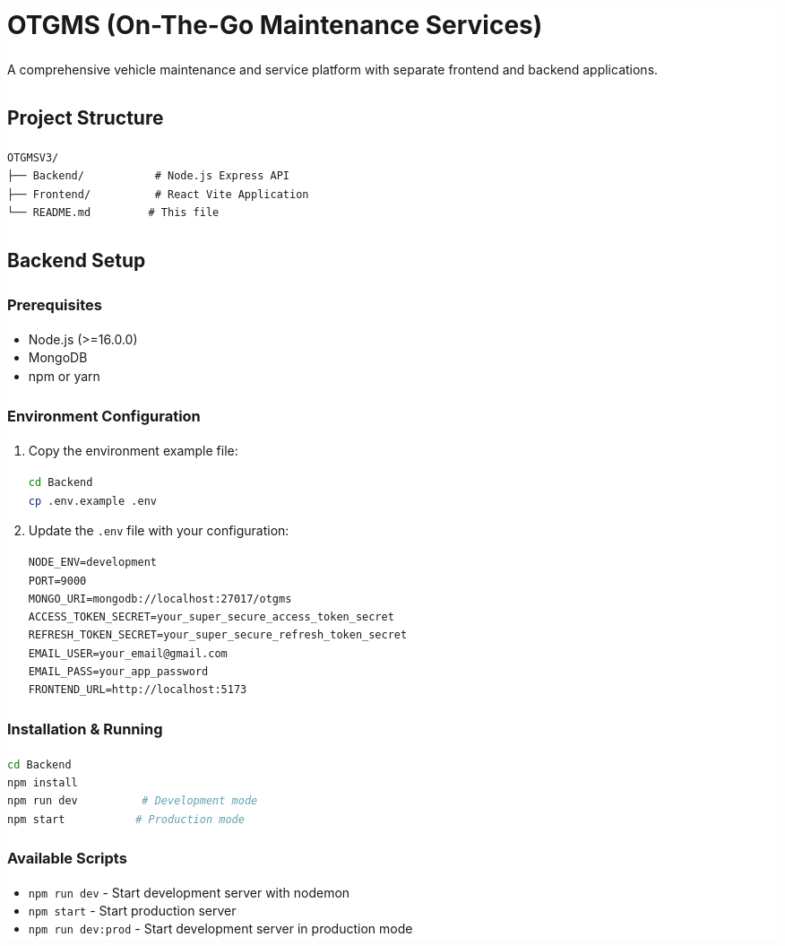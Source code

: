 # OTGMS (On-The-Go Maintenance Services)

A comprehensive vehicle maintenance and service platform with separate frontend and backend applications.

## Project Structure

```
OTGMSV3/
├── Backend/           # Node.js Express API
├── Frontend/          # React Vite Application
└── README.md         # This file
```

## Backend Setup

### Prerequisites
- Node.js (>=16.0.0)
- MongoDB
- npm or yarn

### Environment Configuration

1. Copy the environment example file:
   ```bash
   cd Backend
   cp .env.example .env
   ```

2. Update the `.env` file with your configuration:
   ```env
   NODE_ENV=development
   PORT=9000
   MONGO_URI=mongodb://localhost:27017/otgms
   ACCESS_TOKEN_SECRET=your_super_secure_access_token_secret
   REFRESH_TOKEN_SECRET=your_super_secure_refresh_token_secret
   EMAIL_USER=your_email@gmail.com
   EMAIL_PASS=your_app_password
   FRONTEND_URL=http://localhost:5173
   ```

### Installation & Running

```bash
cd Backend
npm install
npm run dev          # Development mode
npm start           # Production mode
```

### Available Scripts
- `npm run dev` - Start development server with nodemon
- `npm start` - Start production server
- `npm run dev:prod` - Start development server in production mode
